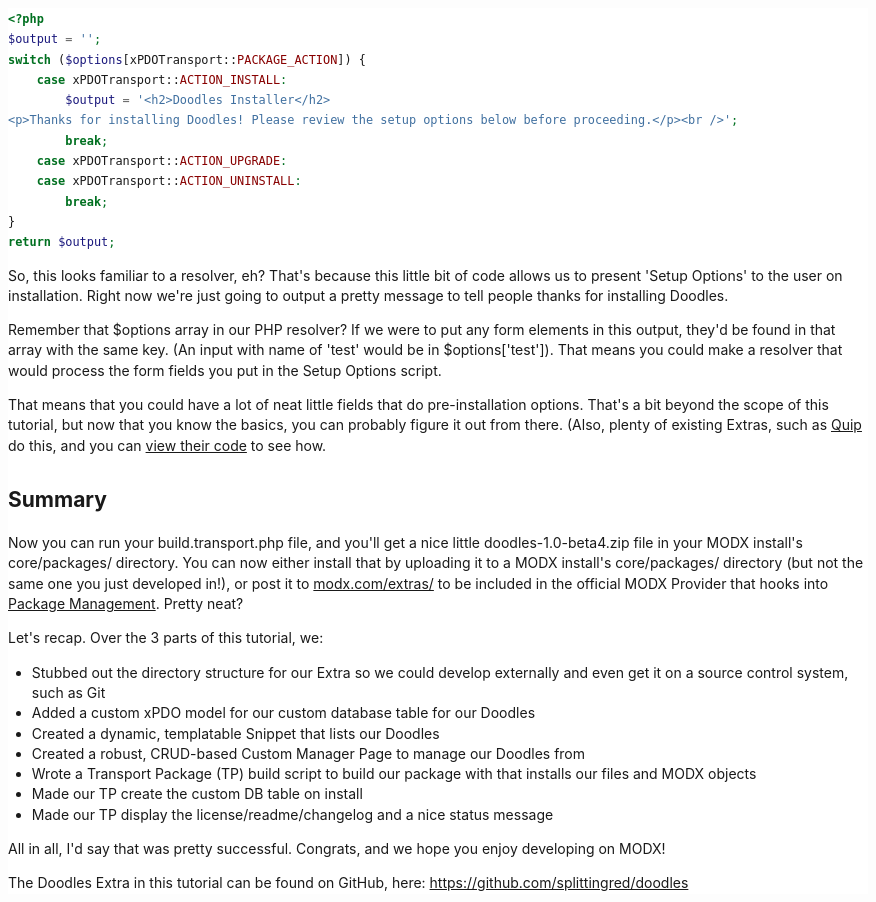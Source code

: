 ``` php 
<?php
$output = '';
switch ($options[xPDOTransport::PACKAGE_ACTION]) {
    case xPDOTransport::ACTION_INSTALL:
        $output = '<h2>Doodles Installer</h2>
<p>Thanks for installing Doodles! Please review the setup options below before proceeding.</p><br />';
        break;
    case xPDOTransport::ACTION_UPGRADE:
    case xPDOTransport::ACTION_UNINSTALL:
        break;
}
return $output;
```

So, this looks familiar to a resolver, eh? That's because this little bit of code allows us to present 'Setup Options' to the user on installation. Right now we're just going to output a pretty message to tell people thanks for installing Doodles.

Remember that $options array in our PHP resolver? If we were to put any form elements in this output, they'd be found in that array with the same key. (An input with name of 'test' would be in $options\['test'\]). That means you could make a resolver that would process the form fields you put in the Setup Options script.

That means that you could have a lot of neat little fields that do pre-installation options. That's a bit beyond the scope of this tutorial, but now that you know the basics, you can probably figure it out from there. (Also, plenty of existing Extras, such as [Quip](/extras/revo/quip "Quip") do this, and you can [view their code](https://github.com/splittingred/Quip) to see how.

## Summary

Now you can run your build.transport.php file, and you'll get a nice little doodles-1.0-beta4.zip file in your MODX install's core/packages/ directory. You can now either install that by uploading it to a MODX install's core/packages/ directory (but not the same one you just developed in!), or post it to [modx.com/extras/](http://modx.com/extras/) to be included in the official MODX Provider that hooks into [Package Management](extending-modx/transport-packages "Package Management"). Pretty neat?

Let's recap. Over the 3 parts of this tutorial, we:

- Stubbed out the directory structure for our Extra so we could develop externally and even get it on a source control system, such as Git
- Added a custom xPDO model for our custom database table for our Doodles
- Created a dynamic, templatable Snippet that lists our Doodles
- Created a robust, CRUD-based Custom Manager Page to manage our Doodles from
- Wrote a Transport Package (TP) build script to build our package with that installs our files and MODX objects
- Made our TP create the custom DB table on install
- Made our TP display the license/readme/changelog and a nice status message

All in all, I'd say that was pretty successful. Congrats, and we hope you enjoy developing on MODX!

The Doodles Extra in this tutorial can be found on GitHub, here: <https://github.com/splittingred/doodles>
